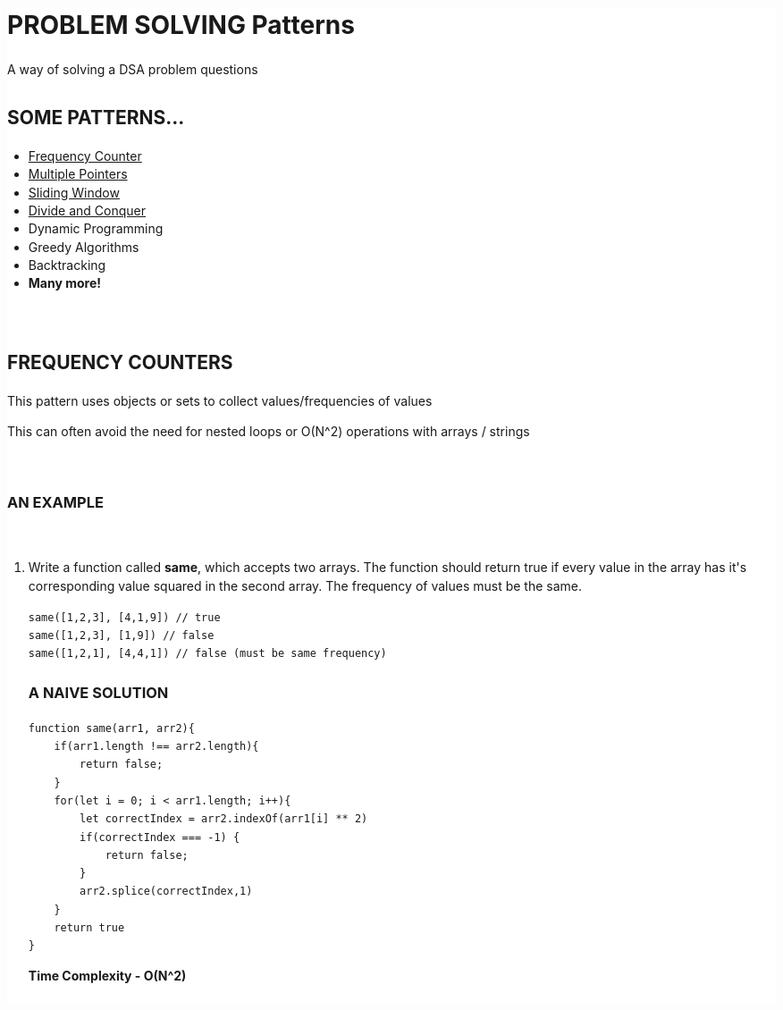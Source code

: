 
# PROBLEM SOLVING Patterns

A way of solving a DSA problem questions


## SOME PATTERNS...

- [Frequency Counter](#FREQUENCY%20COUNTERS)
- [Multiple Pointers](#MULTIPLE%20POINTERS)
- [Sliding Window](#SLIDING%20WINDOW)
- [Divide and Conquer](#DIVIDE%20AND%20CONQUER)
- Dynamic Programming
- Greedy Algorithms
- Backtracking
- **Many more!** 

<br />

## FREQUENCY COUNTERS 

This pattern uses objects or sets to collect values/frequencies of values

This can often avoid the need for nested loops or O(N^2) operations with arrays / strings

<br />

### AN EXAMPLE
<br />

1. Write a function called **same**, which accepts two arrays. The function should return true if every value in the array has it's corresponding value squared in the second array. The frequency of values must be the same.

    ```
    same([1,2,3], [4,1,9]) // true
    same([1,2,3], [1,9]) // false
    same([1,2,1], [4,4,1]) // false (must be same frequency)
    ```

    ### A NAIVE SOLUTION

    ```
    function same(arr1, arr2){
        if(arr1.length !== arr2.length){
            return false;
        }
        for(let i = 0; i < arr1.length; i++){
            let correctIndex = arr2.indexOf(arr1[i] ** 2)
            if(correctIndex === -1) {
                return false;
            }
            arr2.splice(correctIndex,1)
        }
        return true
    }
    ```
    **Time Complexity - O(N^2)**
    <br />
    <br />

